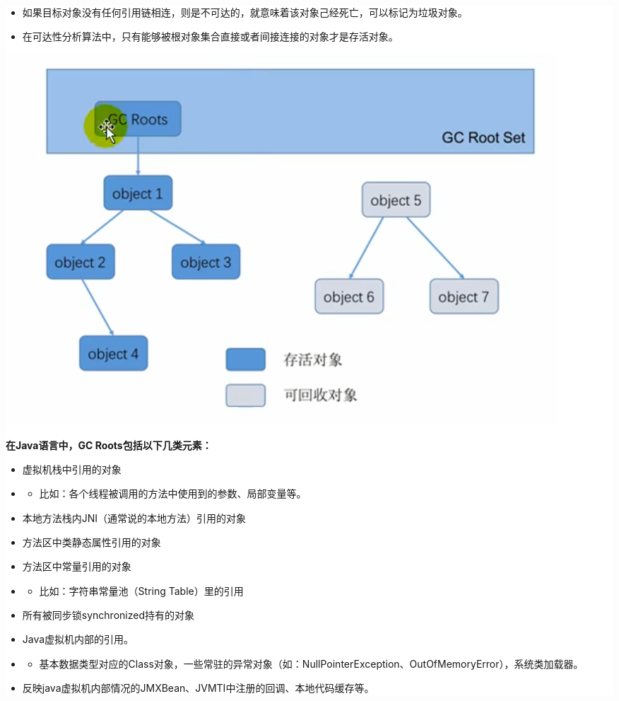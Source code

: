 - 如果目标对象没有任何引用链相连，则是不可达的，就意味着该对象己经死亡，可以标记为垃圾对象。

- 在可达性分析算法中，只有能够被根对象集合直接或者间接连接的对象才是存活对象。

![image-20220226195430700](垃圾回收概述及算法.assets/image-20220226195430700.png)

**在Java语言中，GC Roots包括以下几类元素：**

- 虚拟机栈中引用的对象 

- - 比如：各个线程被调用的方法中使用到的参数、局部变量等。

- 本地方法栈内JNI（通常说的本地方法）引用的对象
- 方法区中类静态属性引用的对象 

- 方法区中常量引用的对象 

- - 比如：字符串常量池（String Table）里的引用

- 所有被同步锁synchronized持有的对象

- Java虚拟机内部的引用。 

- - 基本数据类型对应的Class对象，一些常驻的异常对象（如：NullPointerException、OutOfMemoryError），系统类加载器。

- 反映java虚拟机内部情况的JMXBean、JVMTI中注册的回调、本地代码缓存等。
